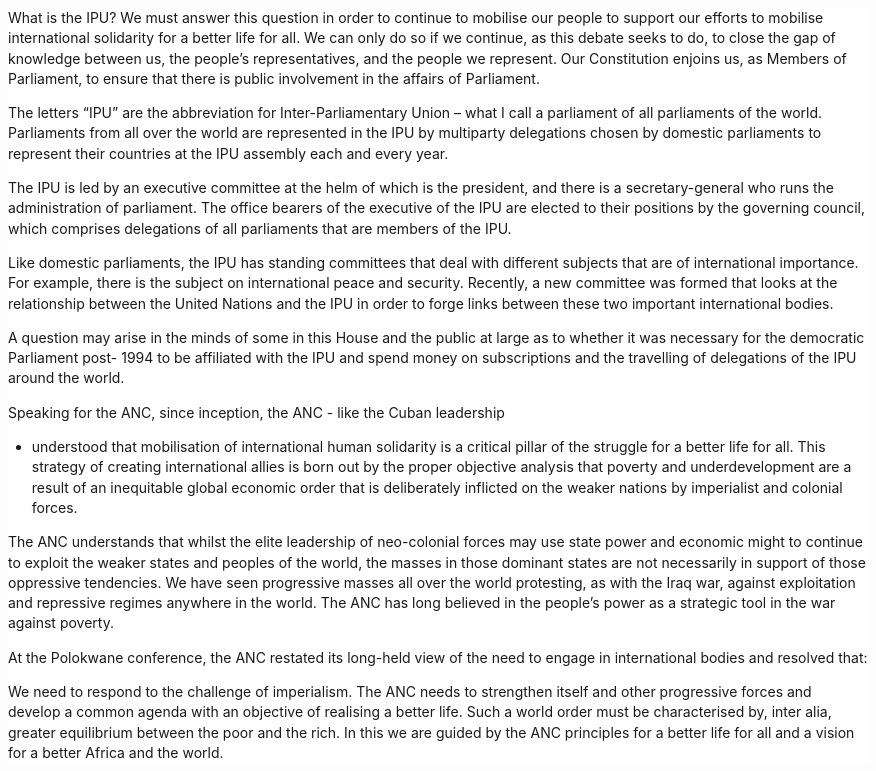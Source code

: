 What is the IPU? We must answer this question in order to continue to
mobilise our people to support our efforts to mobilise international
solidarity for a better life for all. We can only do so if we continue, as
this debate seeks to do, to close the gap of knowledge between us, the
people’s representatives, and the people we represent. Our Constitution
enjoins us, as Members of Parliament, to ensure that there is public
involvement in the affairs of Parliament.

The letters “IPU” are the abbreviation for Inter-Parliamentary Union – what
I call a parliament of all parliaments of the world. Parliaments from all
over the world are represented in the IPU by multiparty delegations chosen
by domestic parliaments to represent their countries at the IPU assembly
each and every year.

The IPU is led by an executive committee at the helm of which is the
president, and there is a secretary-general who runs the administration of
parliament. The office bearers of the executive of the IPU are elected to
their positions by the governing council, which comprises delegations of
all parliaments that are members of the IPU.

Like domestic parliaments, the IPU has standing committees that deal with
different subjects that are of international importance. For example, there
is the subject on international peace and security. Recently, a new
committee was formed that looks at the relationship between the United
Nations and the IPU in order to forge links between these two important
international bodies.

A question may arise in the minds of some in this House and the public at
large as to whether it was necessary for the democratic Parliament post-
1994 to be affiliated with the IPU and spend money on subscriptions and the
travelling of delegations of the IPU around the world.

Speaking for the ANC, since inception, the ANC - like the Cuban leadership
- understood that mobilisation of international human solidarity is a
critical pillar of the struggle for a better life for all. This strategy of
creating international allies is born out by the proper objective analysis
that poverty and underdevelopment are a result of an inequitable global
economic order that is deliberately inflicted on the weaker nations by
imperialist and colonial forces.

The ANC understands that whilst the elite leadership of neo-colonial forces
may use state power and economic might to continue to exploit the weaker
states and peoples of the world, the masses in those dominant states are
not necessarily in support of those oppressive tendencies. We have seen
progressive masses all over the world protesting, as with the Iraq war,
against exploitation and repressive regimes anywhere in the world. The ANC
has long believed in the people’s power as a strategic tool in the war
against poverty.

At the Polokwane conference, the ANC restated its long-held view of the
need to engage in international bodies and resolved that:

  We need to respond to the challenge of imperialism. The ANC needs to
  strengthen itself and other progressive forces and develop a common
  agenda with an objective of realising a better life. Such a world order
  must be characterised by, inter alia, greater equilibrium between the
  poor and the rich. In this we are guided by the ANC principles for a
  better life for all and a vision for a better Africa and the world.
